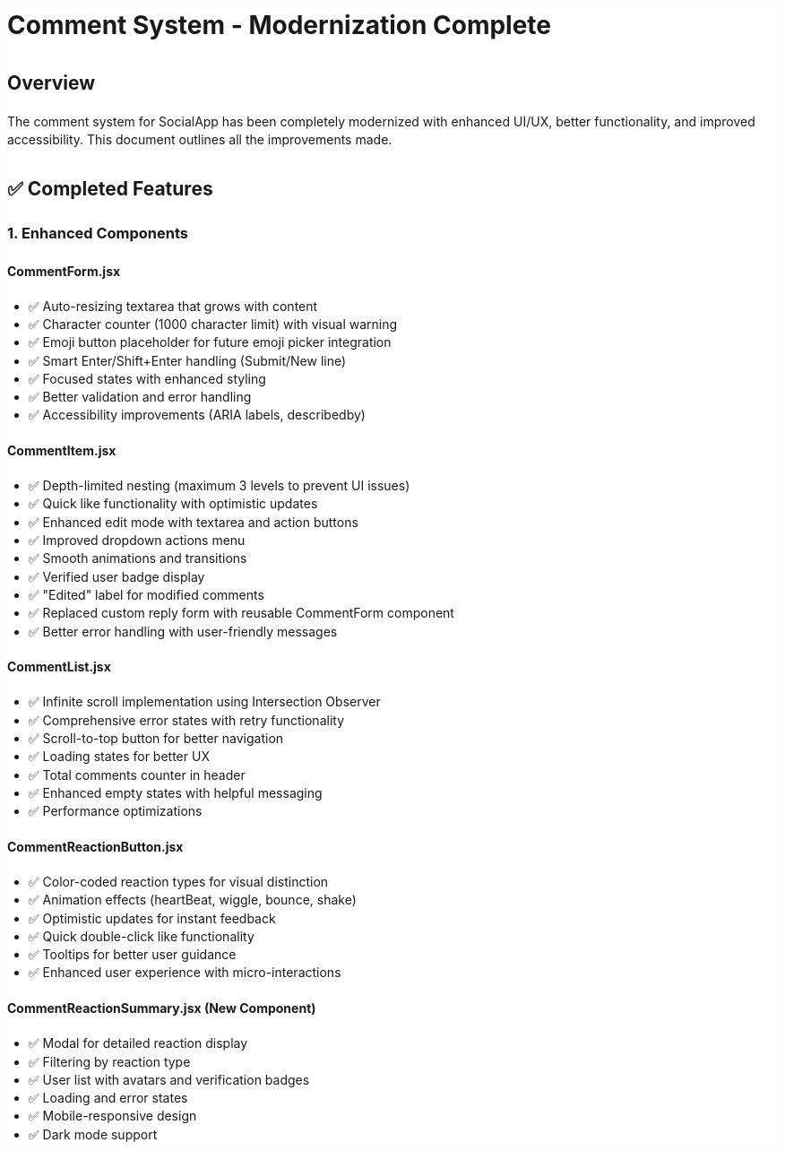 # Comment System - Modernization Complete

## Overview
The comment system for SocialApp has been completely modernized with enhanced UI/UX, better functionality, and improved accessibility. This document outlines all the improvements made.

## ✅ Completed Features

### 1. Enhanced Components

#### **CommentForm.jsx**
- ✅ Auto-resizing textarea that grows with content
- ✅ Character counter (1000 character limit) with visual warning
- ✅ Emoji button placeholder for future emoji picker integration
- ✅ Smart Enter/Shift+Enter handling (Submit/New line)
- ✅ Focused states with enhanced styling
- ✅ Better validation and error handling
- ✅ Accessibility improvements (ARIA labels, describedby)

#### **CommentItem.jsx**
- ✅ Depth-limited nesting (maximum 3 levels to prevent UI issues)
- ✅ Quick like functionality with optimistic updates
- ✅ Enhanced edit mode with textarea and action buttons
- ✅ Improved dropdown actions menu
- ✅ Smooth animations and transitions
- ✅ Verified user badge display
- ✅ "Edited" label for modified comments
- ✅ Replaced custom reply form with reusable CommentForm component
- ✅ Better error handling with user-friendly messages

#### **CommentList.jsx**
- ✅ Infinite scroll implementation using Intersection Observer
- ✅ Comprehensive error states with retry functionality
- ✅ Scroll-to-top button for better navigation
- ✅ Loading states for better UX
- ✅ Total comments counter in header
- ✅ Enhanced empty states with helpful messaging
- ✅ Performance optimizations

#### **CommentReactionButton.jsx**
- ✅ Color-coded reaction types for visual distinction
- ✅ Animation effects (heartBeat, wiggle, bounce, shake)
- ✅ Optimistic updates for instant feedback
- ✅ Quick double-click like functionality
- ✅ Tooltips for better user guidance
- ✅ Enhanced user experience with micro-interactions

#### **CommentReactionSummary.jsx** (New Component)
- ✅ Modal for detailed reaction display
- ✅ Filtering by reaction type
- ✅ User list with avatars and verification badges
- ✅ Loading and error states
- ✅ Mobile-responsive design
- ✅ Dark mode support
